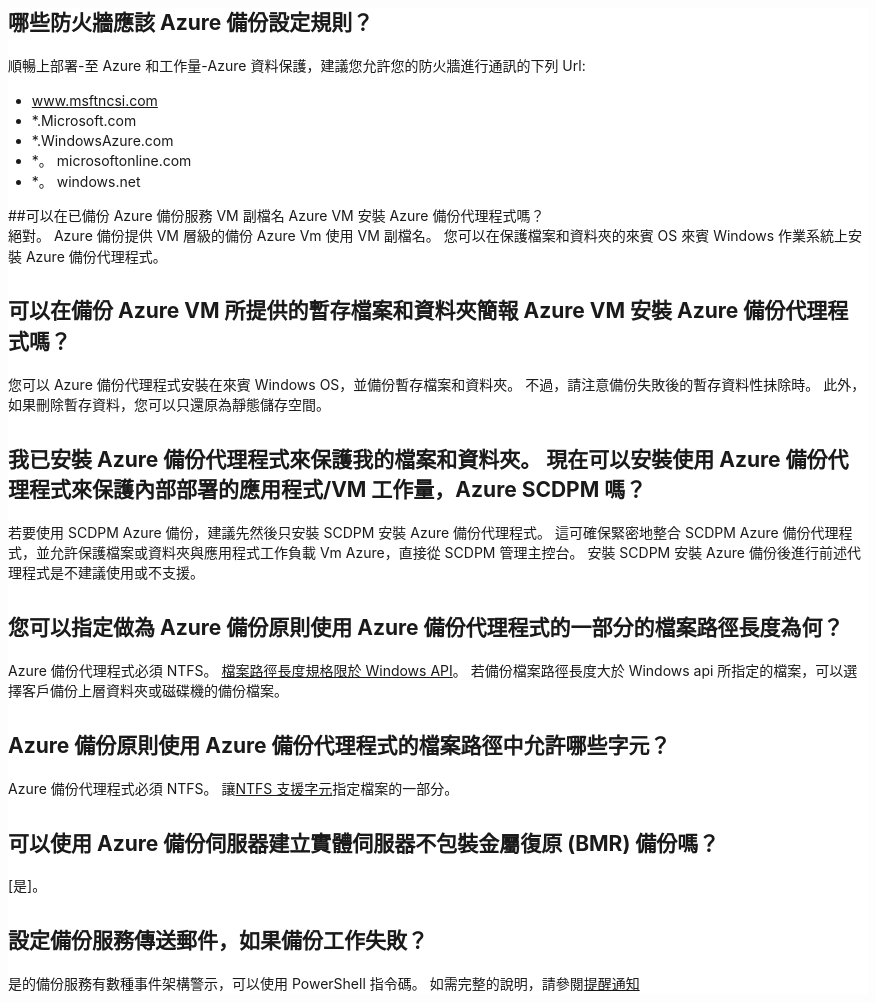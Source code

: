 ## <a name="what-firewall-rules-should-be-configured-for-azure-backup-br"></a>哪些防火牆應該 Azure 備份設定規則？ <br/>
順暢上部署-至 Azure 和工作量-Azure 資料保護，建議您允許您的防火牆進行通訊的下列 Url:

- www.msftncsi.com
- \*.Microsoft.com
- \*.WindowsAzure.com
- \*。 microsoftonline.com
- \*。 windows.net

##<a name="can-i-install-the-azure-backup-agent-on-an-azure-vm-already-backed-by-the-azure-backup-service-using-the-vm-extension-br"></a>可以在已備份 Azure 備份服務 VM 副檔名 Azure VM 安裝 Azure 備份代理程式嗎？ <br/>
絕對。 Azure 備份提供 VM 層級的備份 Azure Vm 使用 VM 副檔名。 您可以在保護檔案和資料夾的來賓 OS 來賓 Windows 作業系統上安裝 Azure 備份代理程式。

## <a name="can-i-install-the-azure-backup-agent-on-an-azure-vm-to-back-up-files-and-folders-present-on-temporary-storage-provided-by-the-azure-vm-br"></a>可以在備份 Azure VM 所提供的暫存檔案和資料夾簡報 Azure VM 安裝 Azure 備份代理程式嗎？ <br/>
您可以 Azure 備份代理程式安裝在來賓 Windows OS，並備份暫存檔案和資料夾。 不過，請注意備份失敗後的暫存資料性抺除時。 此外，如果刪除暫存資料，您可以只還原為靜態儲存空間。

## <a name="i-have-installed-azure-backup-agent-to-protect-my-files-and-folders-can-i-now-install-scdpm-to-work-with-azure-backup-agent-to-protect-on-premises-applicationvm-workloads-to-azure-br"></a>我已安裝 Azure 備份代理程式來保護我的檔案和資料夾。 現在可以安裝使用 Azure 備份代理程式來保護內部部署的應用程式/VM 工作量，Azure SCDPM 嗎？ <br/>
若要使用 SCDPM Azure 備份，建議先然後只安裝 SCDPM 安裝 Azure 備份代理程式。 這可確保緊密地整合 SCDPM Azure 備份代理程式，並允許保護檔案或資料夾與應用程式工作負載 Vm Azure，直接從 SCDPM 管理主控台。 安裝 SCDPM 安裝 Azure 備份後進行前述代理程式是不建議使用或不支援。

## <a name="what-is-the-length-of-file-path-that-can-be-specified-as-part-of-azure-backup-policy-using-azure-backup-agent-br"></a>您可以指定做為 Azure 備份原則使用 Azure 備份代理程式的一部分的檔案路徑長度為何？ <br/>  
Azure 備份代理程式必須 NTFS。 [檔案路徑長度規格限於 Windows API](https://msdn.microsoft.com/library/aa365247.aspx#fully_qualified_vs._relative_paths)。 若備份檔案路徑長度大於 Windows api 所指定的檔案，可以選擇客戶備份上層資料夾或磁碟機的備份檔案。  

## <a name="what-characters-are-allowed-in-file-path-of-azure-backup-policy-using-azure-backup-agent-br"></a>Azure 備份原則使用 Azure 備份代理程式的檔案路徑中允許哪些字元？ <br>  
 Azure 備份代理程式必須 NTFS。 讓[NTFS 支援字元](https://msdn.microsoft.com/library/aa365247.aspx#naming_conventions)指定檔案的一部分。  

## <a name="can-i-use-azure-backup-server-to-create-a-bare-metal-recovery-bmr-backup-for-a-physical-server-br"></a>可以使用 Azure 備份伺服器建立實體伺服器不包裝金屬復原 (BMR) 備份嗎？ <br/>
[是]。

## <a name="can-i-configure-the-backup-service-to-send-mail-if-a-backup-job-fails-br"></a>設定備份服務傳送郵件，如果備份工作失敗？ <br/>
是的備份服務有數種事件架構警示，可以使用 PowerShell 指令碼。 如需完整的說明，請參閱[提醒通知](backup-azure-manage-vms.md#alert-notifications)
